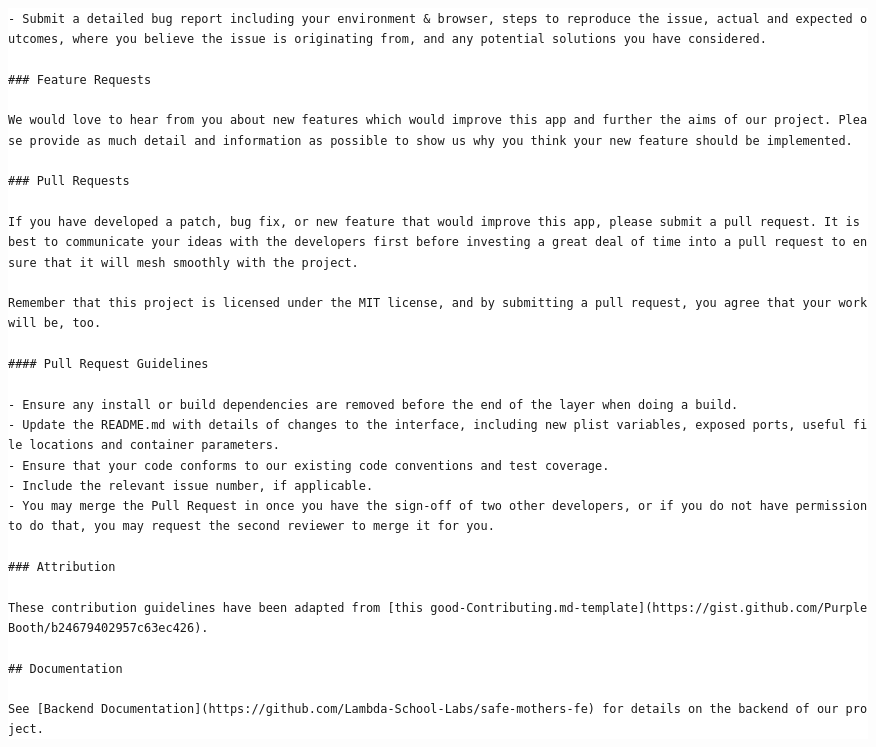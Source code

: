 ```
- Submit a detailed bug report including your environment & browser, steps to reproduce the issue, actual and expected outcomes, where you believe the issue is originating from, and any potential solutions you have considered.

### Feature Requests

We would love to hear from you about new features which would improve this app and further the aims of our project. Please provide as much detail and information as possible to show us why you think your new feature should be implemented.

### Pull Requests

If you have developed a patch, bug fix, or new feature that would improve this app, please submit a pull request. It is best to communicate your ideas with the developers first before investing a great deal of time into a pull request to ensure that it will mesh smoothly with the project.

Remember that this project is licensed under the MIT license, and by submitting a pull request, you agree that your work will be, too.

#### Pull Request Guidelines

- Ensure any install or build dependencies are removed before the end of the layer when doing a build.
- Update the README.md with details of changes to the interface, including new plist variables, exposed ports, useful file locations and container parameters.
- Ensure that your code conforms to our existing code conventions and test coverage.
- Include the relevant issue number, if applicable.
- You may merge the Pull Request in once you have the sign-off of two other developers, or if you do not have permission to do that, you may request the second reviewer to merge it for you.

### Attribution

These contribution guidelines have been adapted from [this good-Contributing.md-template](https://gist.github.com/PurpleBooth/b24679402957c63ec426).

## Documentation

See [Backend Documentation](https://github.com/Lambda-School-Labs/safe-mothers-fe) for details on the backend of our project.
